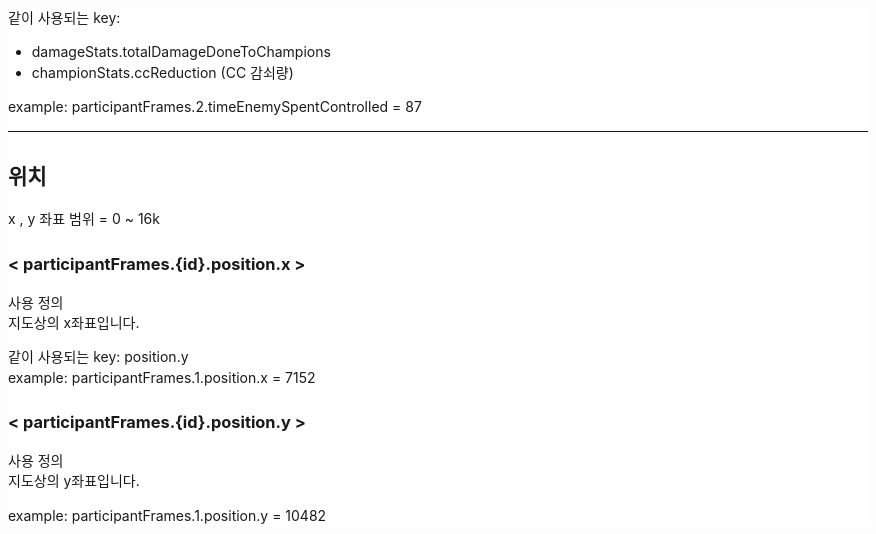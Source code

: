 같이 사용되는 key: 
- damageStats.totalDamageDoneToChampions  
- championStats.ccReduction (CC 감쇠량)

example: participantFrames.2.timeEnemySpentControlled = 87

---

## 위치

x , y 좌표 범위 = 0 ~ 16k

### < participantFrames.{id}.position.x >

사용 정의  
지도상의 x좌표입니다.

같이 사용되는 key: position.y  
example: participantFrames.1.position.x = 7152

### < participantFrames.{id}.position.y >

사용 정의  
지도상의 y좌표입니다.

example: participantFrames.1.position.y = 10482
